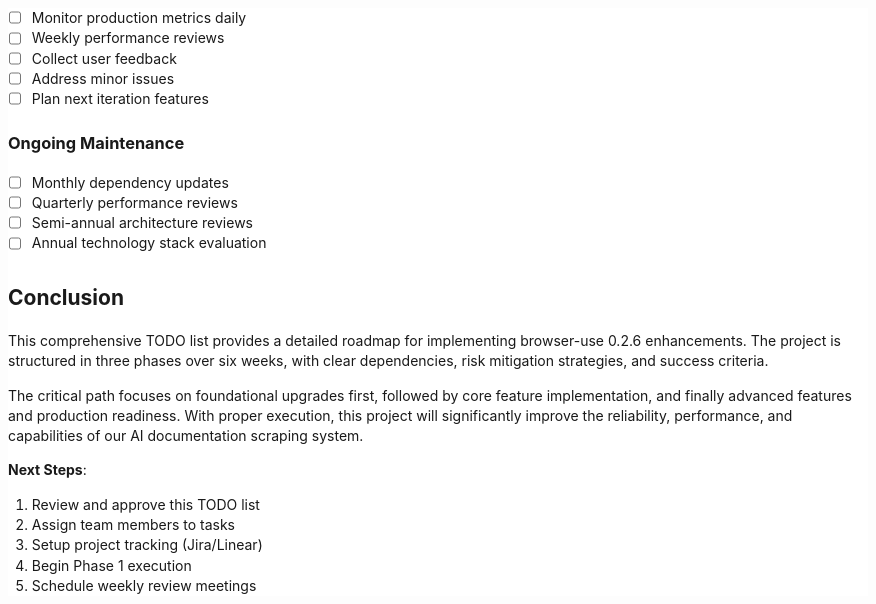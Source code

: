 - [ ] Monitor production metrics daily
- [ ] Weekly performance reviews
- [ ] Collect user feedback
- [ ] Address minor issues
- [ ] Plan next iteration features

### Ongoing Maintenance

- [ ] Monthly dependency updates
- [ ] Quarterly performance reviews
- [ ] Semi-annual architecture reviews
- [ ] Annual technology stack evaluation

## Conclusion

This comprehensive TODO list provides a detailed roadmap for implementing
browser-use 0.2.6 enhancements. The project is structured in three phases over
six weeks, with clear dependencies, risk mitigation strategies, and success
criteria.

The critical path focuses on foundational upgrades first, followed by core feature
implementation, and finally advanced features and production readiness. With proper
execution, this project will significantly improve the reliability, performance, and
capabilities of our AI documentation scraping system.

**Next Steps**:

1. Review and approve this TODO list
2. Assign team members to tasks
3. Setup project tracking (Jira/Linear)
4. Begin Phase 1 execution
5. Schedule weekly review meetings
